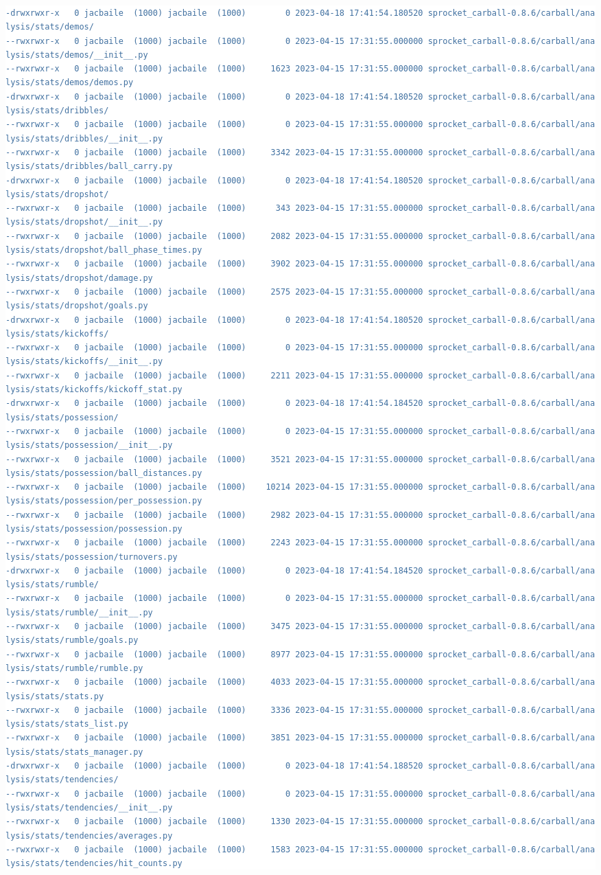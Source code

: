 ```diff
-drwxrwxr-x   0 jacbaile  (1000) jacbaile  (1000)        0 2023-04-18 17:41:54.180520 sprocket_carball-0.8.6/carball/analysis/stats/demos/
--rwxrwxr-x   0 jacbaile  (1000) jacbaile  (1000)        0 2023-04-15 17:31:55.000000 sprocket_carball-0.8.6/carball/analysis/stats/demos/__init__.py
--rwxrwxr-x   0 jacbaile  (1000) jacbaile  (1000)     1623 2023-04-15 17:31:55.000000 sprocket_carball-0.8.6/carball/analysis/stats/demos/demos.py
-drwxrwxr-x   0 jacbaile  (1000) jacbaile  (1000)        0 2023-04-18 17:41:54.180520 sprocket_carball-0.8.6/carball/analysis/stats/dribbles/
--rwxrwxr-x   0 jacbaile  (1000) jacbaile  (1000)        0 2023-04-15 17:31:55.000000 sprocket_carball-0.8.6/carball/analysis/stats/dribbles/__init__.py
--rwxrwxr-x   0 jacbaile  (1000) jacbaile  (1000)     3342 2023-04-15 17:31:55.000000 sprocket_carball-0.8.6/carball/analysis/stats/dribbles/ball_carry.py
-drwxrwxr-x   0 jacbaile  (1000) jacbaile  (1000)        0 2023-04-18 17:41:54.180520 sprocket_carball-0.8.6/carball/analysis/stats/dropshot/
--rwxrwxr-x   0 jacbaile  (1000) jacbaile  (1000)      343 2023-04-15 17:31:55.000000 sprocket_carball-0.8.6/carball/analysis/stats/dropshot/__init__.py
--rwxrwxr-x   0 jacbaile  (1000) jacbaile  (1000)     2082 2023-04-15 17:31:55.000000 sprocket_carball-0.8.6/carball/analysis/stats/dropshot/ball_phase_times.py
--rwxrwxr-x   0 jacbaile  (1000) jacbaile  (1000)     3902 2023-04-15 17:31:55.000000 sprocket_carball-0.8.6/carball/analysis/stats/dropshot/damage.py
--rwxrwxr-x   0 jacbaile  (1000) jacbaile  (1000)     2575 2023-04-15 17:31:55.000000 sprocket_carball-0.8.6/carball/analysis/stats/dropshot/goals.py
-drwxrwxr-x   0 jacbaile  (1000) jacbaile  (1000)        0 2023-04-18 17:41:54.180520 sprocket_carball-0.8.6/carball/analysis/stats/kickoffs/
--rwxrwxr-x   0 jacbaile  (1000) jacbaile  (1000)        0 2023-04-15 17:31:55.000000 sprocket_carball-0.8.6/carball/analysis/stats/kickoffs/__init__.py
--rwxrwxr-x   0 jacbaile  (1000) jacbaile  (1000)     2211 2023-04-15 17:31:55.000000 sprocket_carball-0.8.6/carball/analysis/stats/kickoffs/kickoff_stat.py
-drwxrwxr-x   0 jacbaile  (1000) jacbaile  (1000)        0 2023-04-18 17:41:54.184520 sprocket_carball-0.8.6/carball/analysis/stats/possession/
--rwxrwxr-x   0 jacbaile  (1000) jacbaile  (1000)        0 2023-04-15 17:31:55.000000 sprocket_carball-0.8.6/carball/analysis/stats/possession/__init__.py
--rwxrwxr-x   0 jacbaile  (1000) jacbaile  (1000)     3521 2023-04-15 17:31:55.000000 sprocket_carball-0.8.6/carball/analysis/stats/possession/ball_distances.py
--rwxrwxr-x   0 jacbaile  (1000) jacbaile  (1000)    10214 2023-04-15 17:31:55.000000 sprocket_carball-0.8.6/carball/analysis/stats/possession/per_possession.py
--rwxrwxr-x   0 jacbaile  (1000) jacbaile  (1000)     2982 2023-04-15 17:31:55.000000 sprocket_carball-0.8.6/carball/analysis/stats/possession/possession.py
--rwxrwxr-x   0 jacbaile  (1000) jacbaile  (1000)     2243 2023-04-15 17:31:55.000000 sprocket_carball-0.8.6/carball/analysis/stats/possession/turnovers.py
-drwxrwxr-x   0 jacbaile  (1000) jacbaile  (1000)        0 2023-04-18 17:41:54.184520 sprocket_carball-0.8.6/carball/analysis/stats/rumble/
--rwxrwxr-x   0 jacbaile  (1000) jacbaile  (1000)        0 2023-04-15 17:31:55.000000 sprocket_carball-0.8.6/carball/analysis/stats/rumble/__init__.py
--rwxrwxr-x   0 jacbaile  (1000) jacbaile  (1000)     3475 2023-04-15 17:31:55.000000 sprocket_carball-0.8.6/carball/analysis/stats/rumble/goals.py
--rwxrwxr-x   0 jacbaile  (1000) jacbaile  (1000)     8977 2023-04-15 17:31:55.000000 sprocket_carball-0.8.6/carball/analysis/stats/rumble/rumble.py
--rwxrwxr-x   0 jacbaile  (1000) jacbaile  (1000)     4033 2023-04-15 17:31:55.000000 sprocket_carball-0.8.6/carball/analysis/stats/stats.py
--rwxrwxr-x   0 jacbaile  (1000) jacbaile  (1000)     3336 2023-04-15 17:31:55.000000 sprocket_carball-0.8.6/carball/analysis/stats/stats_list.py
--rwxrwxr-x   0 jacbaile  (1000) jacbaile  (1000)     3851 2023-04-15 17:31:55.000000 sprocket_carball-0.8.6/carball/analysis/stats/stats_manager.py
-drwxrwxr-x   0 jacbaile  (1000) jacbaile  (1000)        0 2023-04-18 17:41:54.188520 sprocket_carball-0.8.6/carball/analysis/stats/tendencies/
--rwxrwxr-x   0 jacbaile  (1000) jacbaile  (1000)        0 2023-04-15 17:31:55.000000 sprocket_carball-0.8.6/carball/analysis/stats/tendencies/__init__.py
--rwxrwxr-x   0 jacbaile  (1000) jacbaile  (1000)     1330 2023-04-15 17:31:55.000000 sprocket_carball-0.8.6/carball/analysis/stats/tendencies/averages.py
--rwxrwxr-x   0 jacbaile  (1000) jacbaile  (1000)     1583 2023-04-15 17:31:55.000000 sprocket_carball-0.8.6/carball/analysis/stats/tendencies/hit_counts.py
```